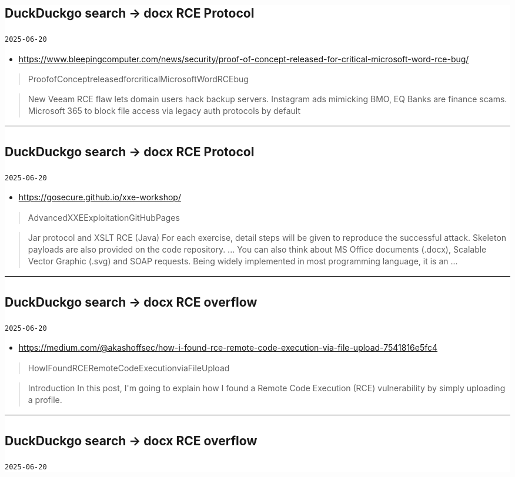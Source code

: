 
## DuckDuckgo search -> docx RCE Protocol
`2025-06-20`

* https://www.bleepingcomputer.com/news/security/proof-of-concept-released-for-critical-microsoft-word-rce-bug/

<blockquote>
 ProofofConceptreleasedforcriticalMicrosoftWordRCEbug
</blockquote>
<blockquote>
New Veeam RCE flaw lets domain users hack backup servers. Instagram ads mimicking BMO, EQ Banks are finance scams. Microsoft 365 to block file access via legacy auth protocols by default
</blockquote>

---

## DuckDuckgo search -> docx RCE Protocol
`2025-06-20`

* https://gosecure.github.io/xxe-workshop/

<blockquote>
 AdvancedXXEExploitationGitHubPages
</blockquote>
<blockquote>
Jar protocol and XSLT RCE (Java) For each exercise, detail steps will be given to reproduce the successful attack. Skeleton payloads are also provided on the code repository. ... You can also think about MS Office documents (.docx), Scalable Vector Graphic (.svg) and SOAP requests. Being widely implemented in most programming language, it is an ...
</blockquote>

---

## DuckDuckgo search -> docx RCE overflow
`2025-06-20`

* https://medium.com/@akashoffsec/how-i-found-rce-remote-code-execution-via-file-upload-7541816e5fc4

<blockquote>
 HowIFoundRCERemoteCodeExecutionviaFileUpload
</blockquote>
<blockquote>
Introduction In this post, I'm going to explain how I found a Remote Code Execution (RCE) vulnerability by simply uploading a profile.
</blockquote>

---

## DuckDuckgo search -> docx RCE overflow
`2025-06-20`
